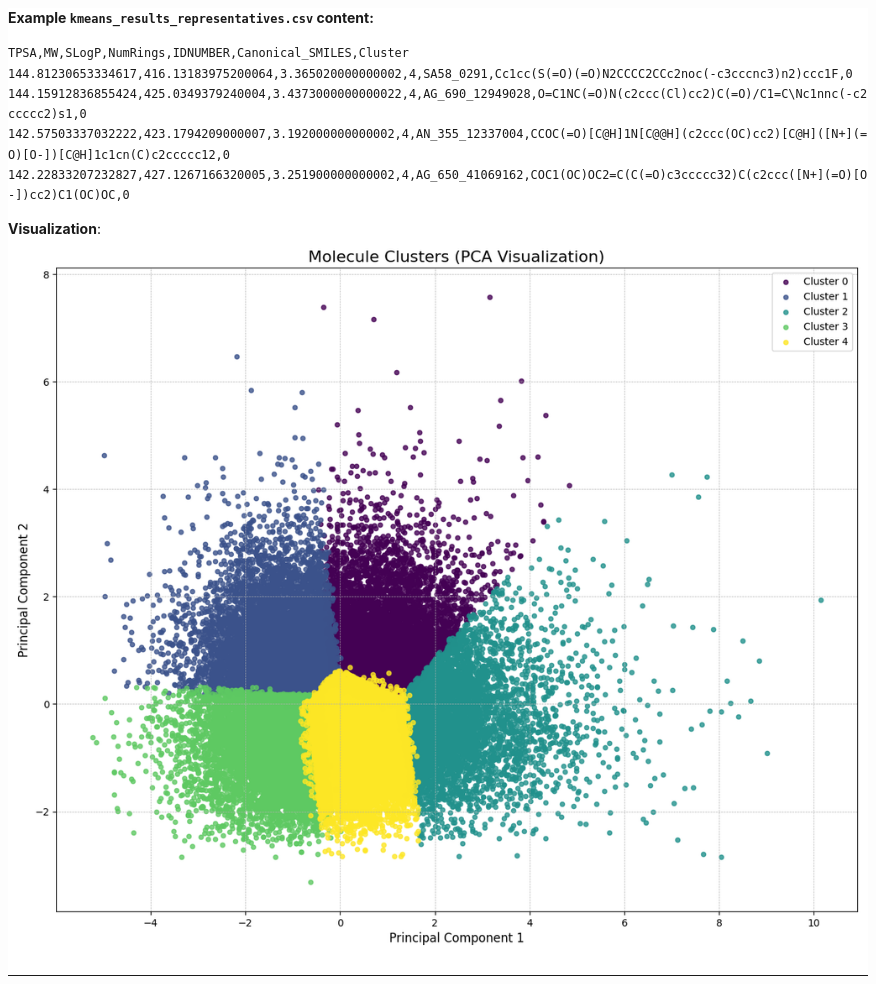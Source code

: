 **Example `kmeans_results_representatives.csv` content:**
```csv
TPSA,MW,SLogP,NumRings,IDNUMBER,Canonical_SMILES,Cluster
144.81230653334617,416.13183975200064,3.365020000000002,4,SA58_0291,Cc1cc(S(=O)(=O)N2CCCC2CCc2noc(-c3cccnc3)n2)ccc1F,0
144.15912836855424,425.0349379240004,3.4373000000000022,4,AG_690_12949028,O=C1NC(=O)N(c2ccc(Cl)cc2)C(=O)/C1=C\Nc1nnc(-c2ccccc2)s1,0
142.57503337032222,423.1794209000007,3.192000000000002,4,AN_355_12337004,CCOC(=O)[C@H]1N[C@@H](c2ccc(OC)cc2)[C@H]([N+](=O)[O-])[C@H]1c1cn(C)c2ccccc12,0
142.22833207232827,427.1267166320005,3.251900000000002,4,AG_650_41069162,COC1(OC)OC2=C(C(=O)c3ccccc32)C(c2ccc([N+](=O)[O-])cc2)C1(OC)OC,0
```

**Visualization**:
![KMeans Auto N_Clusters Plot](md_images/run_from_config_kmeans_find_best_true/kmeans_results.png)

---